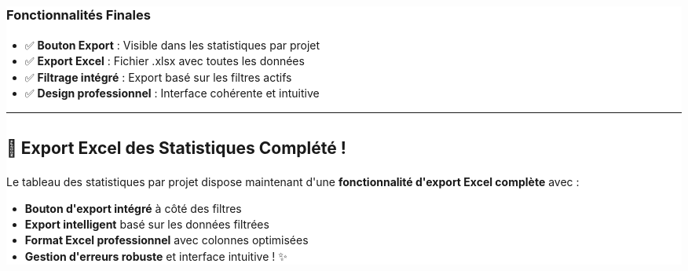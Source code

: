 ### **Fonctionnalités Finales**
- ✅ **Bouton Export** : Visible dans les statistiques par projet
- ✅ **Export Excel** : Fichier .xlsx avec toutes les données
- ✅ **Filtrage intégré** : Export basé sur les filtres actifs
- ✅ **Design professionnel** : Interface cohérente et intuitive

---

## 🎉 **Export Excel des Statistiques Complété !**

Le tableau des statistiques par projet dispose maintenant d'une **fonctionnalité d'export Excel complète** avec :
- **Bouton d'export intégré** à côté des filtres
- **Export intelligent** basé sur les données filtrées
- **Format Excel professionnel** avec colonnes optimisées
- **Gestion d'erreurs robuste** et interface intuitive ! ✨
